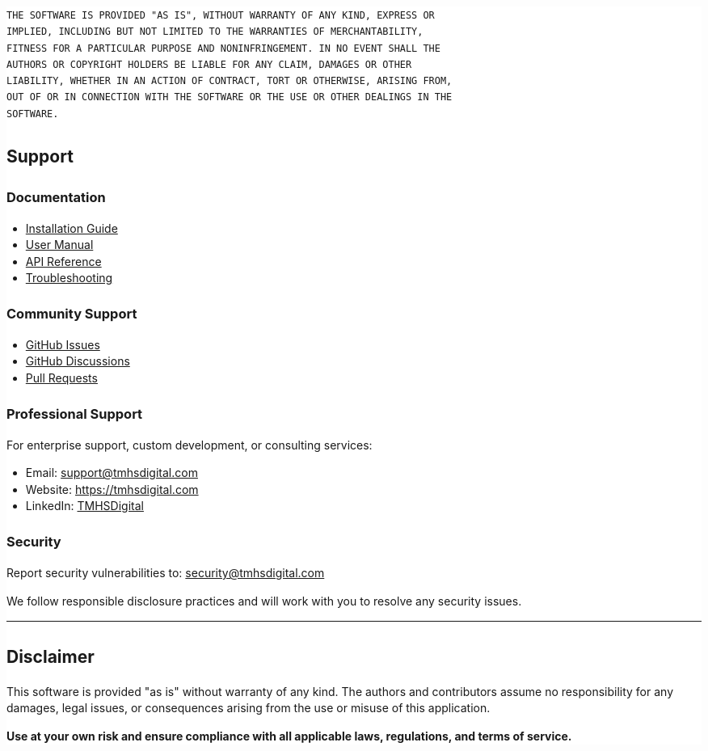 ```
THE SOFTWARE IS PROVIDED "AS IS", WITHOUT WARRANTY OF ANY KIND, EXPRESS OR
IMPLIED, INCLUDING BUT NOT LIMITED TO THE WARRANTIES OF MERCHANTABILITY,
FITNESS FOR A PARTICULAR PURPOSE AND NONINFRINGEMENT. IN NO EVENT SHALL THE
AUTHORS OR COPYRIGHT HOLDERS BE LIABLE FOR ANY CLAIM, DAMAGES OR OTHER
LIABILITY, WHETHER IN AN ACTION OF CONTRACT, TORT OR OTHERWISE, ARISING FROM,
OUT OF OR IN CONNECTION WITH THE SOFTWARE OR THE USE OR OTHER DEALINGS IN THE
SOFTWARE.
```

## Support

### Documentation
- [Installation Guide](docs/installation.md)
- [User Manual](docs/user-manual.md)
- [API Reference](docs/api-reference.md)
- [Troubleshooting](docs/troubleshooting.md)

### Community Support
- [GitHub Issues](https://github.com/TMHSDigital/autoclicker/issues)
- [GitHub Discussions](https://github.com/TMHSDigital/autoclicker/discussions)
- [Pull Requests](https://github.com/TMHSDigital/autoclicker/pulls)

### Professional Support
For enterprise support, custom development, or consulting services:
- Email: support@tmhsdigital.com
- Website: https://tmhsdigital.com
- LinkedIn: [TMHSDigital](https://linkedin.com/company/tmhsdigital)

### Security
Report security vulnerabilities to: security@tmhsdigital.com

We follow responsible disclosure practices and will work with you to resolve any security issues.

---

## Disclaimer

This software is provided "as is" without warranty of any kind. The authors and contributors assume no responsibility for any damages, legal issues, or consequences arising from the use or misuse of this application.

**Use at your own risk and ensure compliance with all applicable laws, regulations, and terms of service.**